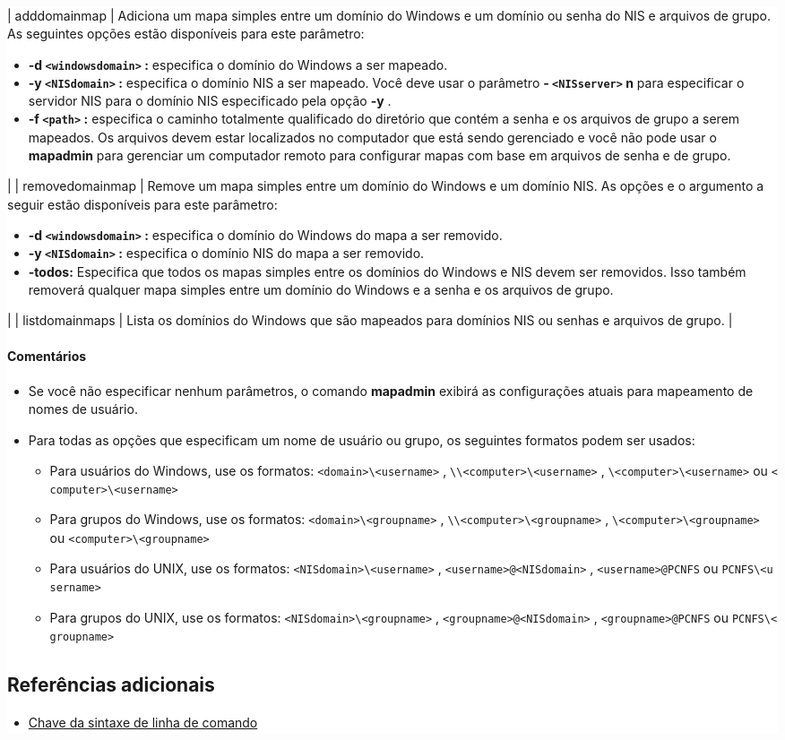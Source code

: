 | adddomainmap | Adiciona um mapa simples entre um domínio do Windows e um domínio ou senha do NIS e arquivos de grupo. As seguintes opções estão disponíveis para este parâmetro:<ul><li>**-d `<windowsdomain>` :** especifica o domínio do Windows a ser mapeado.</li><li>**-y `<NISdomain>` :** especifica o domínio NIS a ser mapeado. Você deve usar o parâmetro **- `<NISserver>` n** para especificar o servidor NIS para o domínio NIS especificado pela opção **-y** .</li><li>**-f `<path>` :** especifica o caminho totalmente qualificado do diretório que contém a senha e os arquivos de grupo a serem mapeados. Os arquivos devem estar localizados no computador que está sendo gerenciado e você não pode usar o **mapadmin** para gerenciar um computador remoto para configurar mapas com base em arquivos de senha e de grupo.</li></ul> |
| removedomainmap | Remove um mapa simples entre um domínio do Windows e um domínio NIS. As opções e o argumento a seguir estão disponíveis para este parâmetro:<ul><li>**-d `<windowsdomain>` :** especifica o domínio do Windows do mapa a ser removido.</li><li>**-y `<NISdomain>` :** especifica o domínio NIS do mapa a ser removido.</li><li>**-todos:** Especifica que todos os mapas simples entre os domínios do Windows e NIS devem ser removidos. Isso também removerá qualquer mapa simples entre um domínio do Windows e a senha e os arquivos de grupo.</li></ul> |
| listdomainmaps | Lista os domínios do Windows que são mapeados para domínios NIS ou senhas e arquivos de grupo. |

#### <a name="remarks"></a>Comentários

- Se você não especificar nenhum parâmetros, o comando **mapadmin** exibirá as configurações atuais para mapeamento de nomes de usuário.

- Para todas as opções que especificam um nome de usuário ou grupo, os seguintes formatos podem ser usados:

    - Para usuários do Windows, use os formatos: `<domain>\<username>` , `\\<computer>\<username>` , `\<computer>\<username>` ou `<computer>\<username>`

    - Para grupos do Windows, use os formatos: `<domain>\<groupname>` , `\\<computer>\<groupname>` , `\<computer>\<groupname>` ou `<computer>\<groupname>`

    - Para usuários do UNIX, use os formatos: `<NISdomain>\<username>` , `<username>@<NISdomain>` , `<username>@PCNFS` ou `PCNFS\<username>`

    - Para grupos do UNIX, use os formatos: `<NISdomain>\<groupname>` , `<groupname>@<NISdomain>` , `<groupname>@PCNFS` ou `PCNFS\<groupname>`

## <a name="additional-references"></a>Referências adicionais

- [Chave da sintaxe de linha de comando](command-line-syntax-key.md)
